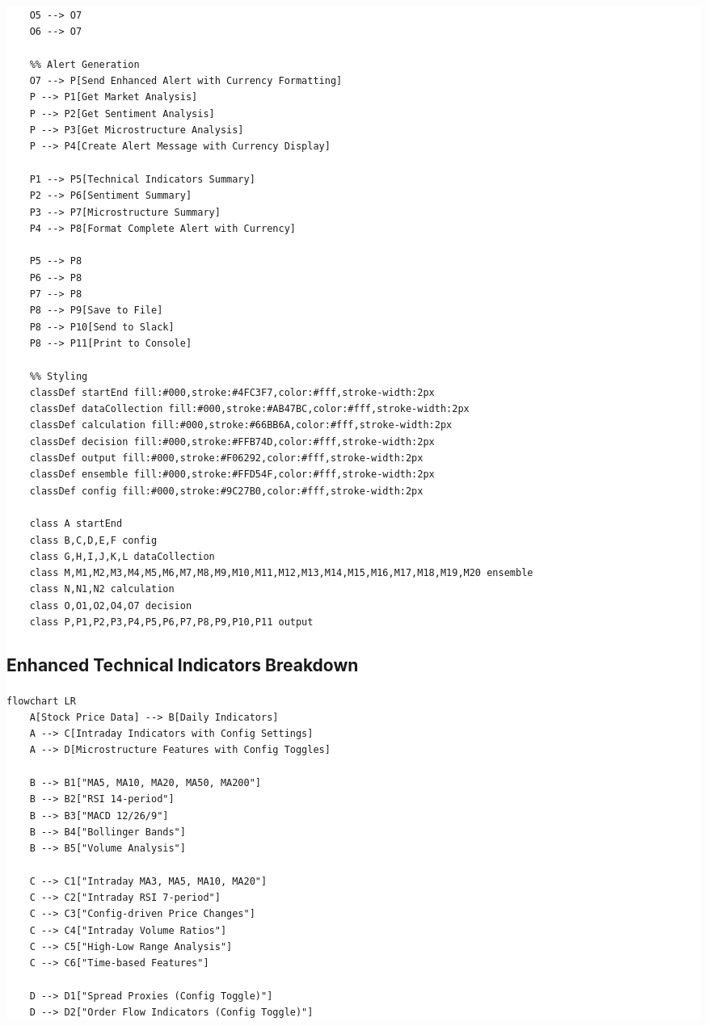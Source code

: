 ```mermaid
    O5 --> O7
    O6 --> O7
    
    %% Alert Generation
    O7 --> P[Send Enhanced Alert with Currency Formatting]
    P --> P1[Get Market Analysis]
    P --> P2[Get Sentiment Analysis]
    P --> P3[Get Microstructure Analysis]
    P --> P4[Create Alert Message with Currency Display]
    
    P1 --> P5[Technical Indicators Summary]
    P2 --> P6[Sentiment Summary]
    P3 --> P7[Microstructure Summary]
    P4 --> P8[Format Complete Alert with Currency]
    
    P5 --> P8
    P6 --> P8
    P7 --> P8
    P8 --> P9[Save to File]
    P8 --> P10[Send to Slack]
    P8 --> P11[Print to Console]
    
    %% Styling
    classDef startEnd fill:#000,stroke:#4FC3F7,color:#fff,stroke-width:2px
    classDef dataCollection fill:#000,stroke:#AB47BC,color:#fff,stroke-width:2px
    classDef calculation fill:#000,stroke:#66BB6A,color:#fff,stroke-width:2px
    classDef decision fill:#000,stroke:#FFB74D,color:#fff,stroke-width:2px
    classDef output fill:#000,stroke:#F06292,color:#fff,stroke-width:2px
    classDef ensemble fill:#000,stroke:#FFD54F,color:#fff,stroke-width:2px
    classDef config fill:#000,stroke:#9C27B0,color:#fff,stroke-width:2px
    
    class A startEnd
    class B,C,D,E,F config
    class G,H,I,J,K,L dataCollection
    class M,M1,M2,M3,M4,M5,M6,M7,M8,M9,M10,M11,M12,M13,M14,M15,M16,M17,M18,M19,M20 ensemble
    class N,N1,N2 calculation
    class O,O1,O2,O4,O7 decision
    class P,P1,P2,P3,P4,P5,P6,P7,P8,P9,P10,P11 output
```

## Enhanced Technical Indicators Breakdown

```mermaid
flowchart LR
    A[Stock Price Data] --> B[Daily Indicators]
    A --> C[Intraday Indicators with Config Settings]
    A --> D[Microstructure Features with Config Toggles]
    
    B --> B1["MA5, MA10, MA20, MA50, MA200"]
    B --> B2["RSI 14-period"]
    B --> B3["MACD 12/26/9"]
    B --> B4["Bollinger Bands"]
    B --> B5["Volume Analysis"]
    
    C --> C1["Intraday MA3, MA5, MA10, MA20"]
    C --> C2["Intraday RSI 7-period"]
    C --> C3["Config-driven Price Changes"]
    C --> C4["Intraday Volume Ratios"]
    C --> C5["High-Low Range Analysis"]
    C --> C6["Time-based Features"]
    
    D --> D1["Spread Proxies (Config Toggle)"]
    D --> D2["Order Flow Indicators (Config Toggle)"]
```